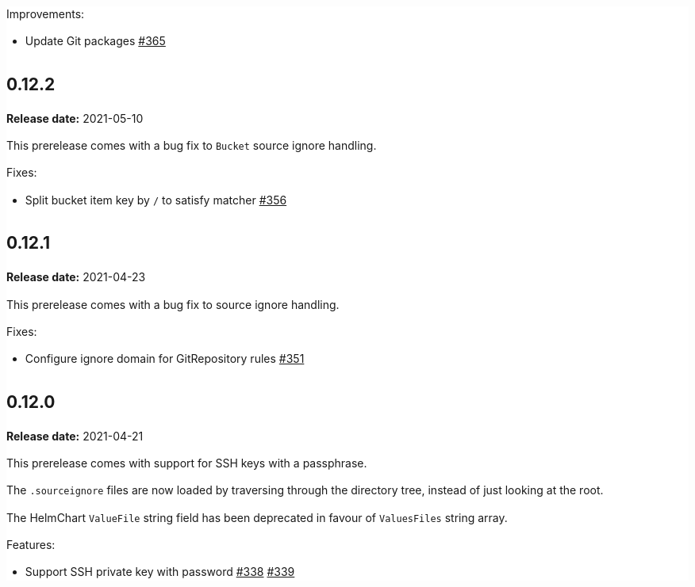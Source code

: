 Improvements:
* Update Git packages
  [#365](https://github.com/fluxcd/source-controller/pull/365)

## 0.12.2

**Release date:** 2021-05-10

This prerelease comes with a bug fix to `Bucket` source ignore
handling.

Fixes:
* Split bucket item key by `/` to satisfy matcher
  [#356](https://github.com/fluxcd/source-controller/pull/356)

## 0.12.1

**Release date:** 2021-04-23

This prerelease comes with a bug fix to source ignore handling.

Fixes:
* Configure ignore domain for GitRepository rules
  [#351](https://github.com/fluxcd/source-controller/pull/351)

## 0.12.0

**Release date:** 2021-04-21

This prerelease comes with support for SSH keys with a passphrase.

The `.sourceignore` files are now loaded by traversing through the directory tree,
instead of just looking at the root.

The HelmChart `ValueFile` string field has been deprecated in favour of
`ValuesFiles` string array.

Features:
* Support SSH private key with password
  [#338](https://github.com/fluxcd/source-controller/pull/338)
  [#339](https://github.com/fluxcd/source-controller/pull/339)

